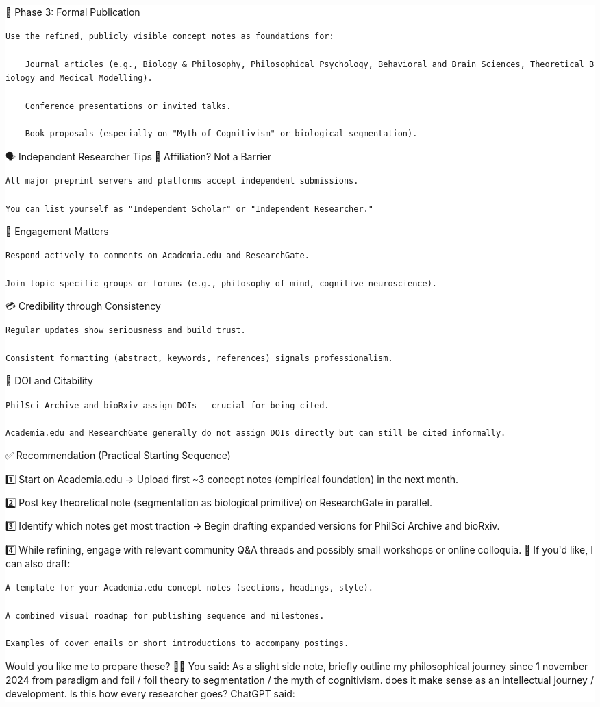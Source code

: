🏁 Phase 3: Formal Publication

    Use the refined, publicly visible concept notes as foundations for:

        Journal articles (e.g., Biology & Philosophy, Philosophical Psychology, Behavioral and Brain Sciences, Theoretical Biology and Medical Modelling).

        Conference presentations or invited talks.

        Book proposals (especially on "Myth of Cognitivism" or biological segmentation).

🗣️ Independent Researcher Tips
🔗 Affiliation? Not a Barrier

    All major preprint servers and platforms accept independent submissions.

    You can list yourself as "Independent Scholar" or "Independent Researcher."

💬 Engagement Matters

    Respond actively to comments on Academia.edu and ResearchGate.

    Join topic-specific groups or forums (e.g., philosophy of mind, cognitive neuroscience).

💳 Credibility through Consistency

    Regular updates show seriousness and build trust.

    Consistent formatting (abstract, keywords, references) signals professionalism.

🔎 DOI and Citability

    PhilSci Archive and bioRxiv assign DOIs — crucial for being cited.

    Academia.edu and ResearchGate generally do not assign DOIs directly but can still be cited informally.

✅ Recommendation (Practical Starting Sequence)

1️⃣ Start on Academia.edu → Upload first ~3 concept notes (empirical foundation) in the next month.

2️⃣ Post key theoretical note (segmentation as biological primitive) on ResearchGate in parallel.

3️⃣ Identify which notes get most traction → Begin drafting expanded versions for PhilSci Archive and bioRxiv.

4️⃣ While refining, engage with relevant community Q&A threads and possibly small workshops or online colloquia.
💬 If you'd like, I can also draft:

    A template for your Academia.edu concept notes (sections, headings, style).

    A combined visual roadmap for publishing sequence and milestones.

    Examples of cover emails or short introductions to accompany postings.

Would you like me to prepare these? 🌱🚀
You said:
As a slight side note, briefly outline my philosophical journey since 1 november 2024 from paradigm and foil / foil theory to segmentation / the myth of cognitivism. does it make sense as an intellectual journey / development. Is this how every researcher goes? 
ChatGPT said:
